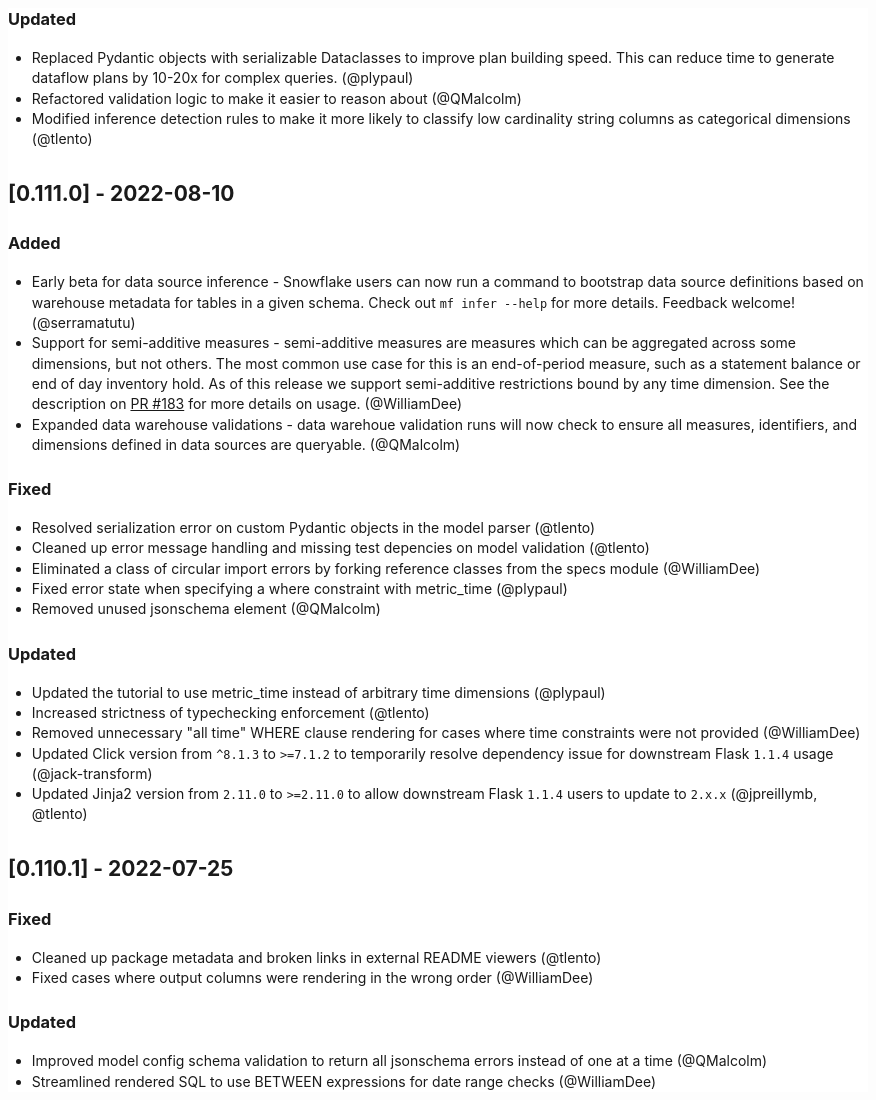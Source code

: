 ### Updated
- Replaced Pydantic objects with serializable Dataclasses to improve plan building speed. This can reduce time to generate dataflow plans by 10-20x for complex queries. (@plypaul)
- Refactored validation logic to make it easier to reason about (@QMalcolm)
- Modified inference detection rules to make it more likely to classify low cardinality string columns as categorical dimensions (@tlento)


## [0.111.0] - 2022-08-10

### Added
- Early beta for data source inference - Snowflake users can now run a command to bootstrap data source definitions based on warehouse metadata for tables in a given schema. Check out `mf infer --help` for more details. Feedback welcome! (@serramatutu)
- Support for semi-additive measures - semi-additive measures are measures which can be aggregated across some dimensions, but not others. The most common use case for this is an end-of-period measure, such as a statement balance or end of day inventory hold. As of this release we support semi-additive restrictions bound by any time dimension. See the description on [PR #183](https://github.com/transform-data/metricflow/pull/183) for more details on usage. (@WilliamDee)
- Expanded data warehouse validations - data warehoue validation runs will now check to ensure all measures, identifiers, and dimensions defined in data sources are queryable. (@QMalcolm)

### Fixed
- Resolved serialization error on custom Pydantic objects in the model parser (@tlento)
- Cleaned up error message handling and missing test depencies on model validation (@tlento)
- Eliminated a class of circular import errors by forking reference classes from the specs module (@WilliamDee)
- Fixed error state when specifying a where constraint with metric_time (@plypaul)
- Removed unused jsonschema element (@QMalcolm)

### Updated
- Updated the tutorial to use metric_time instead of arbitrary time dimensions (@plypaul)
- Increased strictness of typechecking enforcement (@tlento)
- Removed unnecessary "all time" WHERE clause rendering for cases where time constraints were not provided (@WilliamDee)
- Updated Click version from `^8.1.3` to `>=7.1.2` to temporarily resolve dependency issue for downstream Flask `1.1.4` usage (@jack-transform)
- Updated Jinja2 version from `2.11.0` to `>=2.11.0` to allow downstream Flask `1.1.4` users to update to `2.x.x` (@jpreillymb, @tlento)

## [0.110.1] - 2022-07-25

### Fixed
- Cleaned up package metadata and broken links in external README viewers (@tlento)
- Fixed cases where output columns were rendering in the wrong order (@WilliamDee)

### Updated
- Improved model config schema validation to return all jsonschema errors instead of one at a time (@QMalcolm)
- Streamlined rendered SQL to use BETWEEN expressions for date range checks (@WilliamDee)
